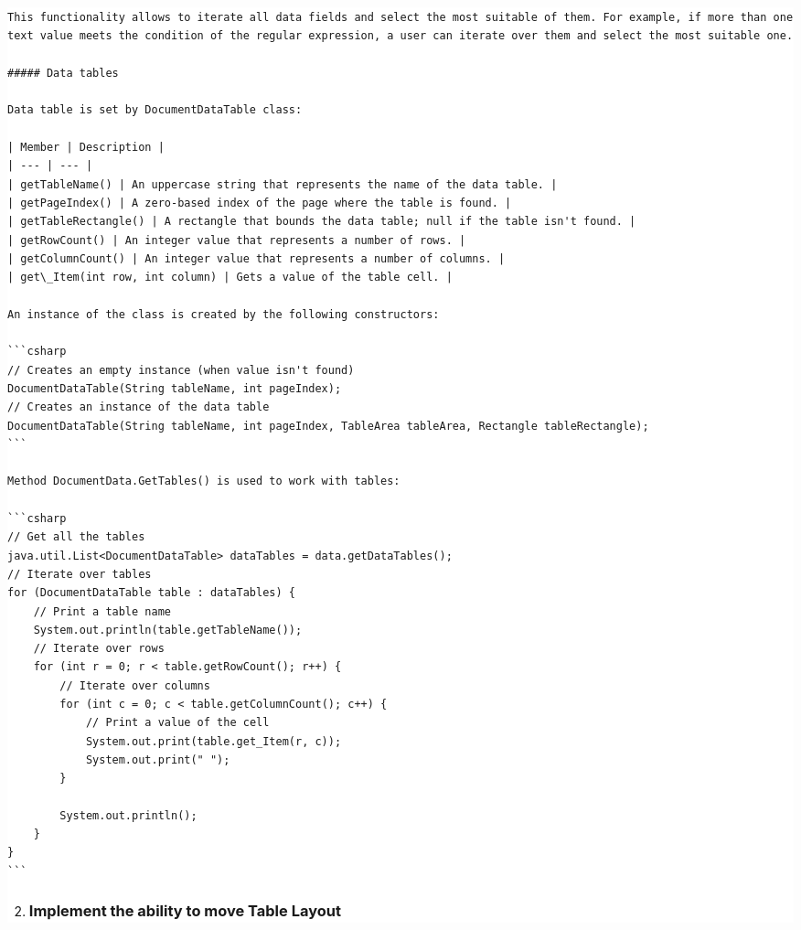     This functionality allows to iterate all data fields and select the most suitable of them. For example, if more than one text value meets the condition of the regular expression, a user can iterate over them and select the most suitable one.
    
    ##### Data tables
    
    Data table is set by DocumentDataTable class:
    
    | Member | Description |
    | --- | --- |
    | getTableName() | An uppercase string that represents the name of the data table. |
    | getPageIndex() | A zero-based index of the page where the table is found. |
    | getTableRectangle() | A rectangle that bounds the data table; null if the table isn't found. |
    | getRowCount() | An integer value that represents a number of rows. |
    | getColumnCount() | An integer value that represents a number of columns. |
    | get\_Item(int row, int column) | Gets a value of the table cell. |
    
    An instance of the class is created by the following constructors:
    
    ```csharp
    // Creates an empty instance (when value isn't found)
    DocumentDataTable(String tableName, int pageIndex);
    // Creates an instance of the data table
    DocumentDataTable(String tableName, int pageIndex, TableArea tableArea, Rectangle tableRectangle);
    ```
    
    Method DocumentData.GetTables() is used to work with tables:
    
    ```csharp
    // Get all the tables
    java.util.List<DocumentDataTable> dataTables = data.getDataTables();
    // Iterate over tables
    for (DocumentDataTable table : dataTables) {
        // Print a table name
        System.out.println(table.getTableName());
        // Iterate over rows
        for (int r = 0; r < table.getRowCount(); r++) {
            // Iterate over columns
            for (int c = 0; c < table.getColumnCount(); c++) {
                // Print a value of the cell
                System.out.print(table.get_Item(r, c));
                System.out.print(" ");
            }
     
            System.out.println();
        }
    }
    ```
    
2.  ### Implement the ability to move Table Layout
    